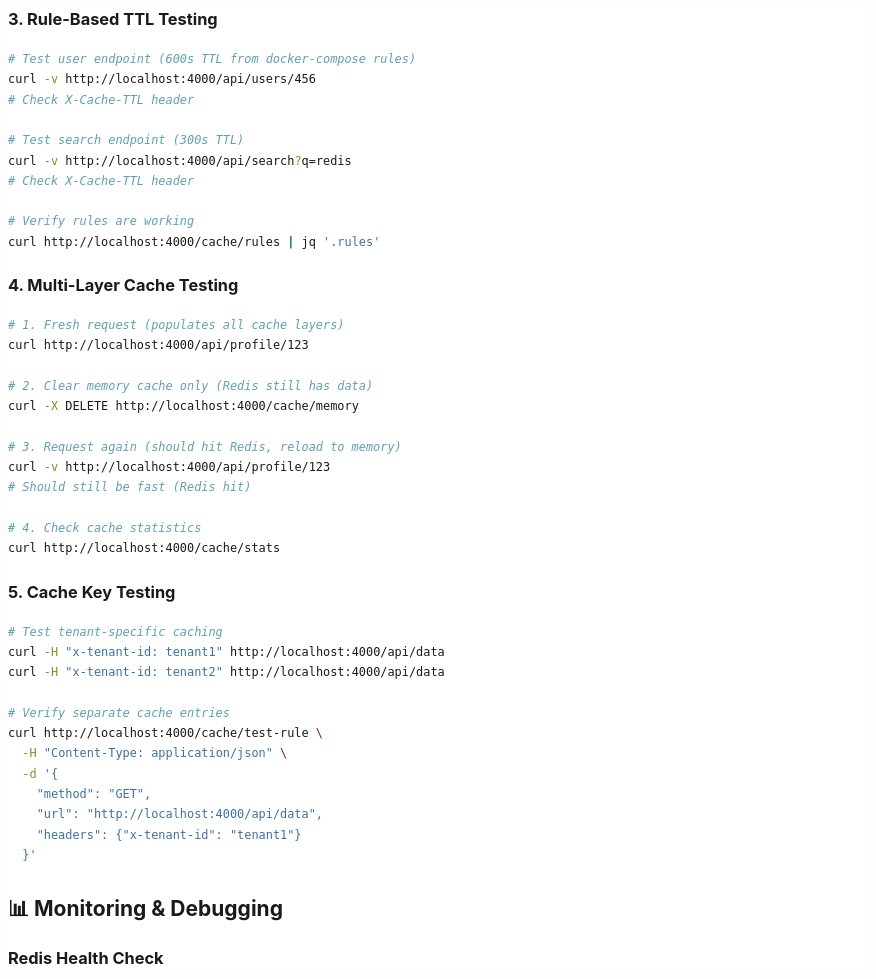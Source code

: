 ### 3. Rule-Based TTL Testing

```bash
# Test user endpoint (600s TTL from docker-compose rules)
curl -v http://localhost:4000/api/users/456
# Check X-Cache-TTL header

# Test search endpoint (300s TTL)
curl -v http://localhost:4000/api/search?q=redis
# Check X-Cache-TTL header

# Verify rules are working
curl http://localhost:4000/cache/rules | jq '.rules'
```

### 4. Multi-Layer Cache Testing

```bash
# 1. Fresh request (populates all cache layers)
curl http://localhost:4000/api/profile/123

# 2. Clear memory cache only (Redis still has data)
curl -X DELETE http://localhost:4000/cache/memory

# 3. Request again (should hit Redis, reload to memory)
curl -v http://localhost:4000/api/profile/123
# Should still be fast (Redis hit)

# 4. Check cache statistics
curl http://localhost:4000/cache/stats
```

### 5. Cache Key Testing

```bash
# Test tenant-specific caching
curl -H "x-tenant-id: tenant1" http://localhost:4000/api/data
curl -H "x-tenant-id: tenant2" http://localhost:4000/api/data

# Verify separate cache entries
curl http://localhost:4000/cache/test-rule \
  -H "Content-Type: application/json" \
  -d '{
    "method": "GET",
    "url": "http://localhost:4000/api/data",
    "headers": {"x-tenant-id": "tenant1"}
  }'
```

## 📊 Monitoring & Debugging

### Redis Health Check
